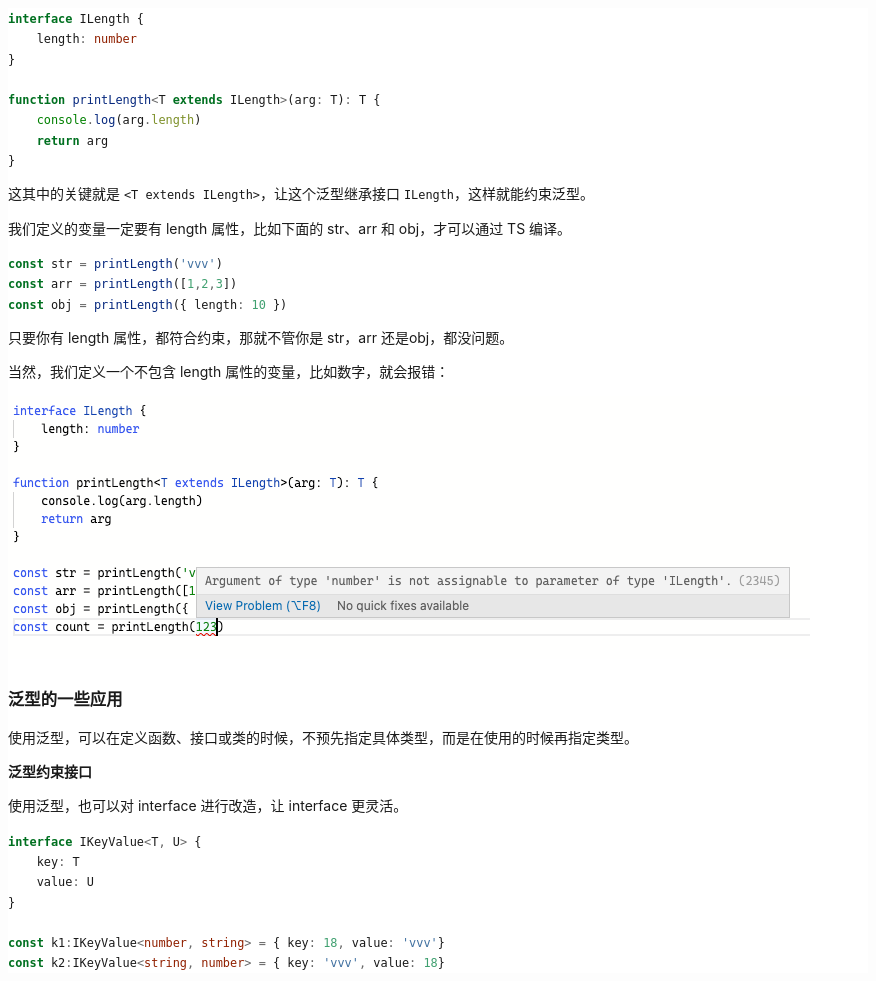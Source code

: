 ```ts
interface ILength {
    length: number
}

function printLength<T extends ILength>(arg: T): T {
    console.log(arg.length)
    return arg
}
```

这其中的关键就是 `<T extends ILength>`，让这个泛型继承接口 `ILength`，这样就能约束泛型。

我们定义的变量一定要有 length 属性，比如下面的 str、arr 和 obj，才可以通过 TS 编译。

```ts
const str = printLength('vvv')
const arr = printLength([1,2,3])
const obj = printLength({ length: 10 })
```

只要你有 length 属性，都符合约束，那就不管你是 str，arr 还是obj，都没问题。

当然，我们定义一个不包含 length 属性的变量，比如数字，就会报错：

![image-20221017063115065](./assets/image-20221017063115065.png)

### **泛型的一些应用**

使用泛型，可以在定义函数、接口或类的时候，不预先指定具体类型，而是在使用的时候再指定类型。

**泛型约束接口**

使用泛型，也可以对 interface 进行改造，让 interface 更灵活。

```ts
interface IKeyValue<T, U> {
    key: T
    value: U
}

const k1:IKeyValue<number, string> = { key: 18, value: 'vvv'}
const k2:IKeyValue<string, number> = { key: 'vvv', value: 18}
```


  [p in Person]: string